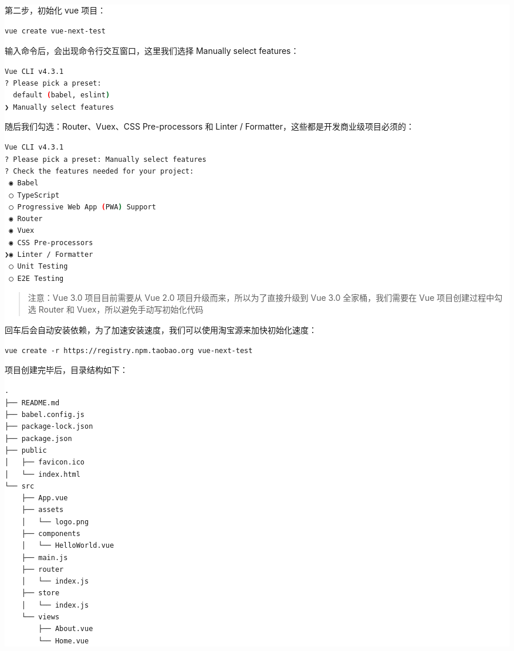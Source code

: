 第二步，初始化 vue 项目：

```sh
vue create vue-next-test
```

输入命令后，会出现命令行交互窗口，这里我们选择 Manually select features：

```sh
Vue CLI v4.3.1
? Please pick a preset:
  default (babel, eslint)
❯ Manually select features
```

随后我们勾选：Router、Vuex、CSS Pre-processors 和 Linter / Formatter，这些都是开发商业级项目必须的：

```sh
Vue CLI v4.3.1
? Please pick a preset: Manually select features
? Check the features needed for your project:
 ◉ Babel
 ◯ TypeScript
 ◯ Progressive Web App (PWA) Support
 ◉ Router
 ◉ Vuex
 ◉ CSS Pre-processors
❯◉ Linter / Formatter
 ◯ Unit Testing
 ◯ E2E Testing
```

> 注意：Vue 3.0 项目目前需要从 Vue 2.0 项目升级而来，所以为了直接升级到 Vue 3.0 全家桶，我们需要在 Vue 项目创建过程中勾选 Router 和 Vuex，所以避免手动写初始化代码

回车后会自动安装依赖，为了加速安装速度，我们可以使用淘宝源来加快初始化速度：

```
vue create -r https://registry.npm.taobao.org vue-next-test
```

项目创建完毕后，目录结构如下：

```
.
├── README.md
├── babel.config.js
├── package-lock.json
├── package.json
├── public
│   ├── favicon.ico
│   └── index.html
└── src
    ├── App.vue
    ├── assets
    │   └── logo.png
    ├── components
    │   └── HelloWorld.vue
    ├── main.js
    ├── router
    │   └── index.js
    ├── store
    │   └── index.js
    └── views
        ├── About.vue
        └── Home.vue
```
